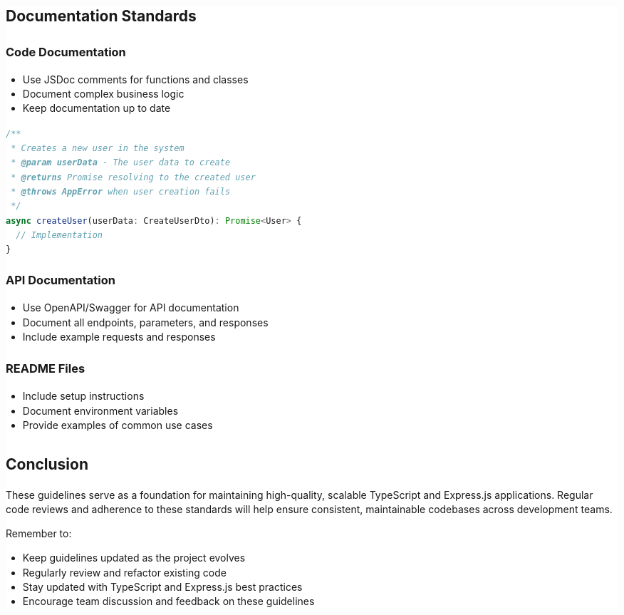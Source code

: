 ## Documentation Standards

### Code Documentation
- Use JSDoc comments for functions and classes
- Document complex business logic
- Keep documentation up to date

```typescript
/**
 * Creates a new user in the system
 * @param userData - The user data to create
 * @returns Promise resolving to the created user
 * @throws AppError when user creation fails
 */
async createUser(userData: CreateUserDto): Promise<User> {
  // Implementation
}
```

### API Documentation
- Use OpenAPI/Swagger for API documentation
- Document all endpoints, parameters, and responses
- Include example requests and responses

### README Files
- Include setup instructions
- Document environment variables
- Provide examples of common use cases

## Conclusion

These guidelines serve as a foundation for maintaining high-quality, scalable TypeScript and Express.js applications. Regular code reviews and adherence to these standards will help ensure consistent, maintainable codebases across development teams.

Remember to:
- Keep guidelines updated as the project evolves
- Regularly review and refactor existing code
- Stay updated with TypeScript and Express.js best practices
- Encourage team discussion and feedback on these guidelines